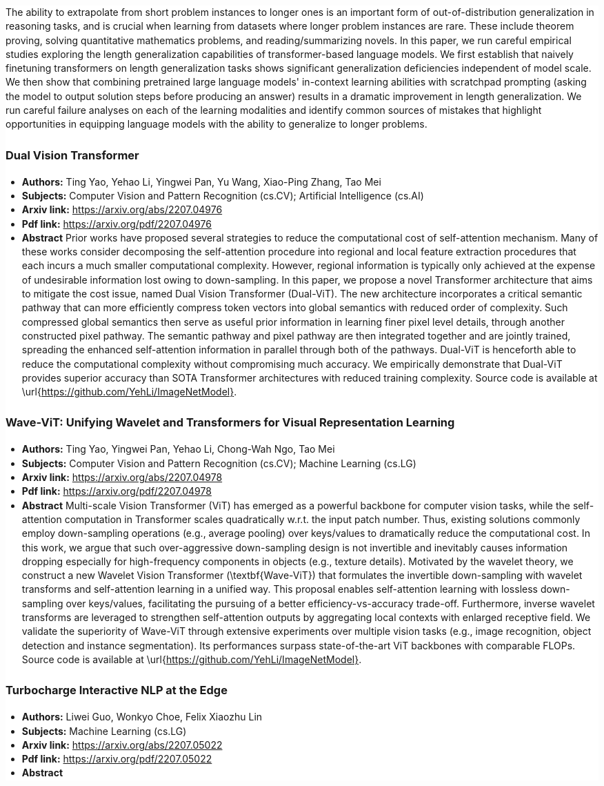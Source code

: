  The ability to extrapolate from short problem instances to longer ones is an important form of out-of-distribution generalization in reasoning tasks, and is crucial when learning from datasets where longer problem instances are rare. These include theorem proving, solving quantitative mathematics problems, and reading/summarizing novels. In this paper, we run careful empirical studies exploring the length generalization capabilities of transformer-based language models. We first establish that naively finetuning transformers on length generalization tasks shows significant generalization deficiencies independent of model scale. We then show that combining pretrained large language models' in-context learning abilities with scratchpad prompting (asking the model to output solution steps before producing an answer) results in a dramatic improvement in length generalization. We run careful failure analyses on each of the learning modalities and identify common sources of mistakes that highlight opportunities in equipping language models with the ability to generalize to longer problems.
### Dual Vision Transformer
 - **Authors:** Ting Yao, Yehao Li, Yingwei Pan, Yu Wang, Xiao-Ping Zhang, Tao Mei
 - **Subjects:** Computer Vision and Pattern Recognition (cs.CV); Artificial Intelligence (cs.AI)
 - **Arxiv link:** https://arxiv.org/abs/2207.04976
 - **Pdf link:** https://arxiv.org/pdf/2207.04976
 - **Abstract**
 Prior works have proposed several strategies to reduce the computational cost of self-attention mechanism. Many of these works consider decomposing the self-attention procedure into regional and local feature extraction procedures that each incurs a much smaller computational complexity. However, regional information is typically only achieved at the expense of undesirable information lost owing to down-sampling. In this paper, we propose a novel Transformer architecture that aims to mitigate the cost issue, named Dual Vision Transformer (Dual-ViT). The new architecture incorporates a critical semantic pathway that can more efficiently compress token vectors into global semantics with reduced order of complexity. Such compressed global semantics then serve as useful prior information in learning finer pixel level details, through another constructed pixel pathway. The semantic pathway and pixel pathway are then integrated together and are jointly trained, spreading the enhanced self-attention information in parallel through both of the pathways. Dual-ViT is henceforth able to reduce the computational complexity without compromising much accuracy. We empirically demonstrate that Dual-ViT provides superior accuracy than SOTA Transformer architectures with reduced training complexity. Source code is available at \url{https://github.com/YehLi/ImageNetModel}.
### Wave-ViT: Unifying Wavelet and Transformers for Visual Representation  Learning
 - **Authors:** Ting Yao, Yingwei Pan, Yehao Li, Chong-Wah Ngo, Tao Mei
 - **Subjects:** Computer Vision and Pattern Recognition (cs.CV); Machine Learning (cs.LG)
 - **Arxiv link:** https://arxiv.org/abs/2207.04978
 - **Pdf link:** https://arxiv.org/pdf/2207.04978
 - **Abstract**
 Multi-scale Vision Transformer (ViT) has emerged as a powerful backbone for computer vision tasks, while the self-attention computation in Transformer scales quadratically w.r.t. the input patch number. Thus, existing solutions commonly employ down-sampling operations (e.g., average pooling) over keys/values to dramatically reduce the computational cost. In this work, we argue that such over-aggressive down-sampling design is not invertible and inevitably causes information dropping especially for high-frequency components in objects (e.g., texture details). Motivated by the wavelet theory, we construct a new Wavelet Vision Transformer (\textbf{Wave-ViT}) that formulates the invertible down-sampling with wavelet transforms and self-attention learning in a unified way. This proposal enables self-attention learning with lossless down-sampling over keys/values, facilitating the pursuing of a better efficiency-vs-accuracy trade-off. Furthermore, inverse wavelet transforms are leveraged to strengthen self-attention outputs by aggregating local contexts with enlarged receptive field. We validate the superiority of Wave-ViT through extensive experiments over multiple vision tasks (e.g., image recognition, object detection and instance segmentation). Its performances surpass state-of-the-art ViT backbones with comparable FLOPs. Source code is available at \url{https://github.com/YehLi/ImageNetModel}.
### Turbocharge Interactive NLP at the Edge
 - **Authors:** Liwei Guo, Wonkyo Choe, Felix Xiaozhu Lin
 - **Subjects:** Machine Learning (cs.LG)
 - **Arxiv link:** https://arxiv.org/abs/2207.05022
 - **Pdf link:** https://arxiv.org/pdf/2207.05022
 - **Abstract**